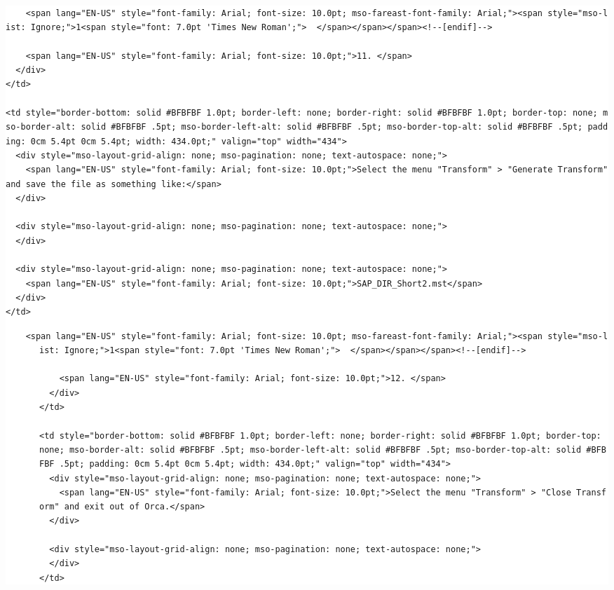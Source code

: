         <span lang="EN-US" style="font-family: Arial; font-size: 10.0pt; mso-fareast-font-family: Arial;"><span style="mso-list: Ignore;">1<span style="font: 7.0pt 'Times New Roman';">  </span></span></span><!--[endif]-->
        
        <span lang="EN-US" style="font-family: Arial; font-size: 10.0pt;">11. </span>
      </div>
    </td>
    
    <td style="border-bottom: solid #BFBFBF 1.0pt; border-left: none; border-right: solid #BFBFBF 1.0pt; border-top: none; mso-border-alt: solid #BFBFBF .5pt; mso-border-left-alt: solid #BFBFBF .5pt; mso-border-top-alt: solid #BFBFBF .5pt; padding: 0cm 5.4pt 0cm 5.4pt; width: 434.0pt;" valign="top" width="434">
      <div style="mso-layout-grid-align: none; mso-pagination: none; text-autospace: none;">
        <span lang="EN-US" style="font-family: Arial; font-size: 10.0pt;">Select the menu "Transform" > "Generate Transform" and save the file as something like:</span>
      </div>
      
      <div style="mso-layout-grid-align: none; mso-pagination: none; text-autospace: none;">
      </div>
      
      <div style="mso-layout-grid-align: none; mso-pagination: none; text-autospace: none;">
        <span lang="EN-US" style="font-family: Arial; font-size: 10.0pt;">SAP_DIR_Short2.mst</span>
      </div>
    </td>
  </tr>
  
  <tr style="mso-yfti-irow: 12; mso-yfti-lastrow: yes;">
    <td style="border-top: none; border: solid #BFBFBF 1.0pt; mso-border-alt: solid #BFBFBF .5pt; mso-border-top-alt: solid #BFBFBF .5pt; padding: 0cm 5.4pt 0cm 5.4pt; width: 57.0pt;" valign="top" width="57">
      <div style="margin-left: 36.0pt; mso-layout-grid-align: none; mso-list: l11 level1 lfo12; mso-pagination: none; tab-stops: 11.0pt 36.0pt; text-autospace: none; text-indent: -36.0pt;">
        <!-- [if !supportLists]-->
        
        <span lang="EN-US" style="font-family: Arial; font-size: 10.0pt; mso-fareast-font-family: Arial;"><span style="mso-list: Ignore;">1<span style="font: 7.0pt 'Times New Roman';">  </span></span></span><!--[endif]-->
        
        <span lang="EN-US" style="font-family: Arial; font-size: 10.0pt;">12. </span>
      </div>
    </td>
    
    <td style="border-bottom: solid #BFBFBF 1.0pt; border-left: none; border-right: solid #BFBFBF 1.0pt; border-top: none; mso-border-alt: solid #BFBFBF .5pt; mso-border-left-alt: solid #BFBFBF .5pt; mso-border-top-alt: solid #BFBFBF .5pt; padding: 0cm 5.4pt 0cm 5.4pt; width: 434.0pt;" valign="top" width="434">
      <div style="mso-layout-grid-align: none; mso-pagination: none; text-autospace: none;">
        <span lang="EN-US" style="font-family: Arial; font-size: 10.0pt;">Select the menu "Transform" > "Close Transform" and exit out of Orca.</span>
      </div>
      
      <div style="mso-layout-grid-align: none; mso-pagination: none; text-autospace: none;">
      </div>
    </td>
  </tr>
</table>
